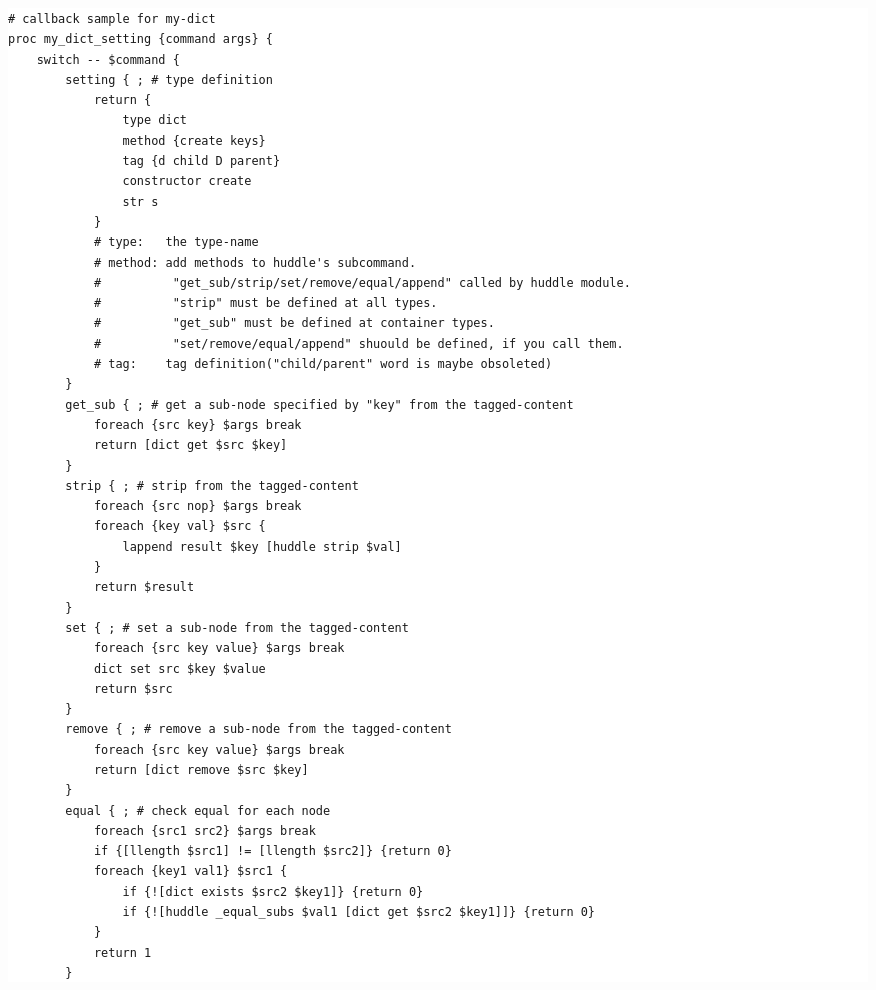     # callback sample for my-dict
    proc my_dict_setting {command args} {
        switch -- $command {
            setting { ; # type definition
                return {
                    type dict
                    method {create keys}
                    tag {d child D parent}
                    constructor create
                    str s
                }
                # type:   the type-name
                # method: add methods to huddle's subcommand.
                #          "get_sub/strip/set/remove/equal/append" called by huddle module.
                #          "strip" must be defined at all types.
                #          "get_sub" must be defined at container types.
                #          "set/remove/equal/append" shuould be defined, if you call them.
                # tag:    tag definition("child/parent" word is maybe obsoleted)
            }
            get_sub { ; # get a sub-node specified by "key" from the tagged-content
                foreach {src key} $args break
                return [dict get $src $key]
            }
            strip { ; # strip from the tagged-content
                foreach {src nop} $args break
                foreach {key val} $src {
                    lappend result $key [huddle strip $val]
                }
                return $result
            }
            set { ; # set a sub-node from the tagged-content
                foreach {src key value} $args break
                dict set src $key $value
                return $src
            }
            remove { ; # remove a sub-node from the tagged-content
                foreach {src key value} $args break
                return [dict remove $src $key]
            }
            equal { ; # check equal for each node
                foreach {src1 src2} $args break
                if {[llength $src1] != [llength $src2]} {return 0}
                foreach {key1 val1} $src1 {
                    if {![dict exists $src2 $key1]} {return 0}
                    if {![huddle _equal_subs $val1 [dict get $src2 $key1]]} {return 0}
                }
                return 1
            }

[//000000001]: # (huddle \- HUDDLE)
[//000000002]: # (Generated from file 'huddle\.man' by tcllib/doctools with format 'markdown')
[//000000003]: # (Copyright &copy; 2008\-2011 KATO Kanryu <kanryu6@users\.sourceforge\.net>)
[//000000004]: # (Copyright &copy; 2015 Miguel Martínez López <aplicacionamedida@gmail\.com>)
[//000000005]: # (huddle\(n\) 0\.5 tcllib "HUDDLE")